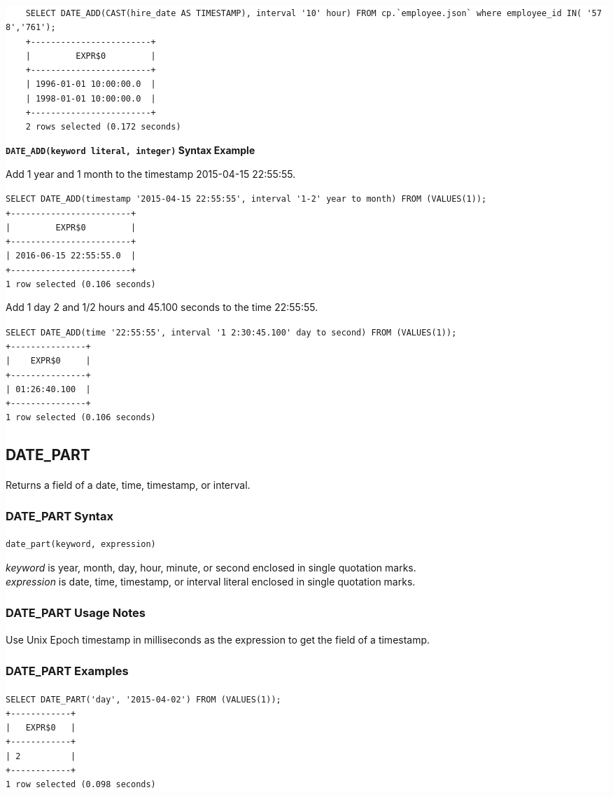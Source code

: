         SELECT DATE_ADD(CAST(hire_date AS TIMESTAMP), interval '10' hour) FROM cp.`employee.json` where employee_id IN( '578','761');
        +------------------------+
        |         EXPR$0         |
        +------------------------+
        | 1996-01-01 10:00:00.0  |
        | 1998-01-01 10:00:00.0  |
        +------------------------+
        2 rows selected (0.172 seconds)

**`DATE_ADD(keyword literal, integer)` Syntax Example**

Add 1 year and 1 month to the timestamp 2015-04-15 22:55:55.

    SELECT DATE_ADD(timestamp '2015-04-15 22:55:55', interval '1-2' year to month) FROM (VALUES(1));
    +------------------------+
    |         EXPR$0         |
    +------------------------+
    | 2016-06-15 22:55:55.0  |
    +------------------------+
    1 row selected (0.106 seconds)

Add 1 day 2 and 1/2 hours and 45.100 seconds to the time 22:55:55.

    SELECT DATE_ADD(time '22:55:55', interval '1 2:30:45.100' day to second) FROM (VALUES(1));
    +---------------+
    |    EXPR$0     |
    +---------------+
    | 01:26:40.100  |
    +---------------+
    1 row selected (0.106 seconds)

## DATE_PART
Returns a field of a date, time, timestamp, or interval.

### DATE_PART Syntax 

`date_part(keyword, expression)`  

*keyword* is year, month, day, hour, minute, or second enclosed in single quotation marks.  
*expression* is date, time, timestamp, or interval literal enclosed in single quotation marks.

### DATE_PART Usage Notes
Use Unix Epoch timestamp in milliseconds as the expression to get the field of a timestamp.

### DATE_PART Examples

    SELECT DATE_PART('day', '2015-04-02') FROM (VALUES(1));
    +------------+
    |   EXPR$0   |
    +------------+
    | 2          |
    +------------+
    1 row selected (0.098 seconds)
